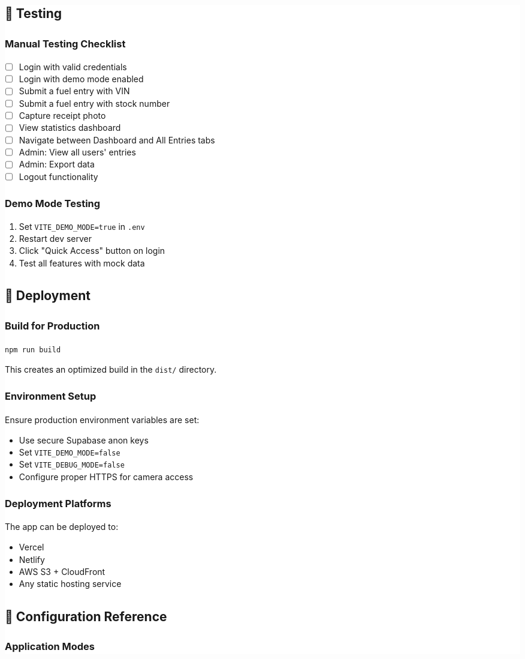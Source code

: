 ## 🧪 Testing

### Manual Testing Checklist

- [ ] Login with valid credentials
- [ ] Login with demo mode enabled
- [ ] Submit a fuel entry with VIN
- [ ] Submit a fuel entry with stock number
- [ ] Capture receipt photo
- [ ] View statistics dashboard
- [ ] Navigate between Dashboard and All Entries tabs
- [ ] Admin: View all users' entries
- [ ] Admin: Export data
- [ ] Logout functionality

### Demo Mode Testing

1. Set `VITE_DEMO_MODE=true` in `.env`
2. Restart dev server
3. Click "Quick Access" button on login
4. Test all features with mock data

## 🚀 Deployment

### Build for Production

```bash
npm run build
```

This creates an optimized build in the `dist/` directory.

### Environment Setup

Ensure production environment variables are set:
- Use secure Supabase anon keys
- Set `VITE_DEMO_MODE=false`
- Set `VITE_DEBUG_MODE=false`
- Configure proper HTTPS for camera access

### Deployment Platforms

The app can be deployed to:
- Vercel
- Netlify
- AWS S3 + CloudFront
- Any static hosting service

## 📝 Configuration Reference

### Application Modes
